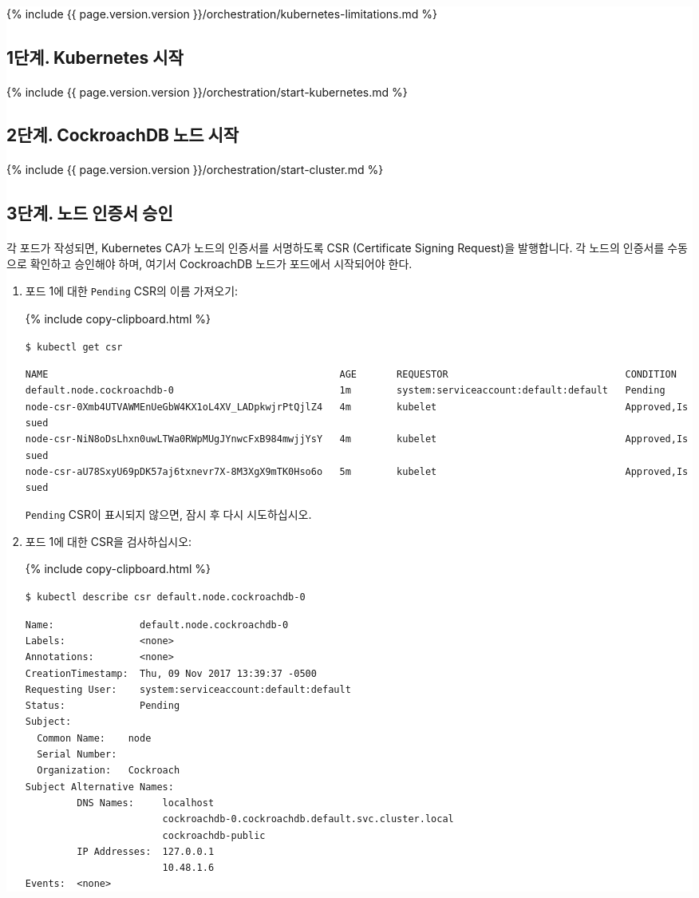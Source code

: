 {% include {{ page.version.version }}/orchestration/kubernetes-limitations.md %}

## 1단계. Kubernetes 시작

{% include {{ page.version.version }}/orchestration/start-kubernetes.md %}

## 2단계. CockroachDB 노드 시작

{% include {{ page.version.version }}/orchestration/start-cluster.md %}

## 3단계. 노드 인증서 승인
 
각 포드가 작성되면, Kubernetes CA가 노드의 인증서를 서명하도록 CSR (Certificate Signing Request)을 발행합니다. 각 노드의 인증서를 수동으로 확인하고 승인해야 하며, 여기서 CockroachDB 노드가 포드에서 시작되어야 한다.

1. 포드 1에 대한 `Pending` CSR의 이름 가져오기:

    {% include copy-clipboard.html %}
    ~~~ shell
    $ kubectl get csr
    ~~~

    ~~~
    NAME                                                   AGE       REQUESTOR                               CONDITION
    default.node.cockroachdb-0                             1m        system:serviceaccount:default:default   Pending
    node-csr-0Xmb4UTVAWMEnUeGbW4KX1oL4XV_LADpkwjrPtQjlZ4   4m        kubelet                                 Approved,Issued
    node-csr-NiN8oDsLhxn0uwLTWa0RWpMUgJYnwcFxB984mwjjYsY   4m        kubelet                                 Approved,Issued
    node-csr-aU78SxyU69pDK57aj6txnevr7X-8M3XgX9mTK0Hso6o   5m        kubelet                                 Approved,Issued
    ~~~

    `Pending` CSR이 표시되지 않으면, 잠시 후 다시 시도하십시오.

2. 포드 1에 대한 CSR을 검사하십시오:

    {% include copy-clipboard.html %}
    ~~~ shell
    $ kubectl describe csr default.node.cockroachdb-0
    ~~~

    ~~~
    Name:               default.node.cockroachdb-0
    Labels:             <none>
    Annotations:        <none>
    CreationTimestamp:  Thu, 09 Nov 2017 13:39:37 -0500
    Requesting User:    system:serviceaccount:default:default
    Status:             Pending
    Subject:
      Common Name:    node
      Serial Number:
      Organization:   Cockroach
    Subject Alternative Names:
             DNS Names:     localhost
                            cockroachdb-0.cockroachdb.default.svc.cluster.local
                            cockroachdb-public
             IP Addresses:  127.0.0.1
                            10.48.1.6
    Events:  <none>
    ~~~
